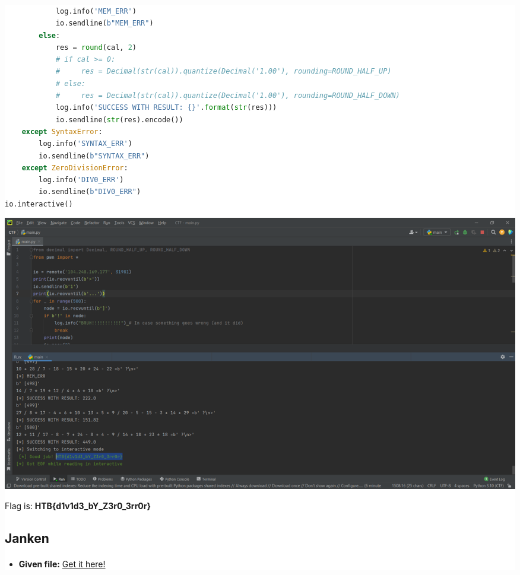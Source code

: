 ```python
            log.info('MEM_ERR')
            io.sendline(b"MEM_ERR")
        else:
            res = round(cal, 2)
            # if cal >= 0:
            #     res = Decimal(str(cal)).quantize(Decimal('1.00'), rounding=ROUND_HALF_UP)
            # else:
            #     res = Decimal(str(cal)).quantize(Decimal('1.00'), rounding=ROUND_HALF_DOWN)
            log.info('SUCCESS WITH RESULT: {}'.format(str(res)))
            io.sendline(str(res).encode())
    except SyntaxError:
        log.info('SYNTAX_ERR')
        io.sendline(b"SYNTAX_ERR")
    except ZeroDivisionError:
        log.info('DIV0_ERR')
        io.sendline(b"DIV0_ERR")
io.interactive()
```

<img src="flag.png" alt="The dumb round() of python" width="1000"/>

Flag is: **HTB{d1v1d3_bY_Z3r0_3rr0r}**

## Janken

* **Given file:** [Get it here!](https://drive.google.com/file/d/1h0_q2AoNESOKYubO_wu8TCGAk_T9WVWC/view?usp=sharing)
